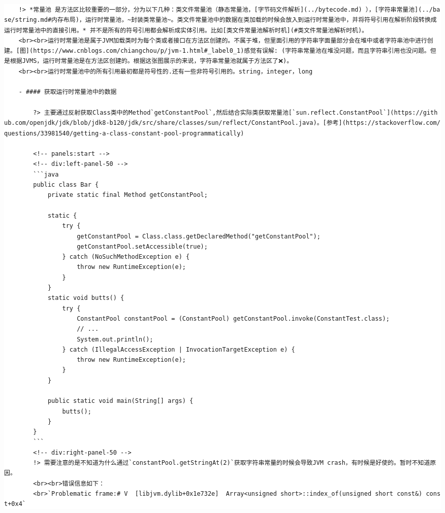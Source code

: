         !> *常量池 是方法区比较重要的一部分，分为以下几种：类文件常量池（静态常量池，[字节码文件解析](../bytecode.md) ），[字符串常量池](../base/string.md#内存布局)，运行时常量池，~封装类常量池~。类文件常量池中的数据在类加载的时候会放入到运行时常量池中，并将符号引用在解析阶段转换成运行时常量池中的直接引用。* 并不是所有的符号引用都会解析成实体引用。比如[类文件常量池解析时机](#类文件常量池解析时机)。
        <br><br>运行时常量池是属于JVM加载类时为每个类或者接口在方法区创建的。不属于堆，但里面引用的字符串字面量部分会在堆中或者字符串池中进行创建。[图](https://www.cnblogs.com/chiangchou/p/jvm-1.html#_label0_1)感觉有误解: (字符串常量池在堆没问题，而且字符串引用也没问题。但是根据JVMS，运行时常量池是在方法区创建的。根据这张图展示的来说，字符串常量池就属于方法区了❌)。
        <br><br>运行时常量池中的所有引用最初都是符号性的.还有一些非符号引用的。string，integer，long

        - #### 获取运行时常量池中的数据

            ?> 主要通过反射获取Class类中的Method`getConstantPool`,然后结合实际类获取常量池[`sun.reflect.ConstantPool`](https://github.com/openjdk/jdk/blob/jdk8-b120/jdk/src/share/classes/sun/reflect/ConstantPool.java)。[参考](https://stackoverflow.com/questions/33981540/getting-a-class-constant-pool-programmatically)

            <!-- panels:start -->
            <!-- div:left-panel-50 -->
            ```java
            public class Bar {
                private static final Method getConstantPool;

                static {
                    try {
                        getConstantPool = Class.class.getDeclaredMethod("getConstantPool");
                        getConstantPool.setAccessible(true);
                    } catch (NoSuchMethodException e) {
                        throw new RuntimeException(e);
                    }
                }
                static void butts() {
                    try {
                        ConstantPool constantPool = (ConstantPool) getConstantPool.invoke(ConstantTest.class);
                        // ...
                        System.out.println();
                    } catch (IllegalAccessException | InvocationTargetException e) {
                        throw new RuntimeException(e);
                    }
                }

                public static void main(String[] args) {
                    butts();
                }
            }
            ```
            <!-- div:right-panel-50 -->
            !> 需要注意的是不知道为什么通过`constantPool.getStringAt(2)`获取字符串常量的时候会导致JVM crash，有时候是好使的。暂时不知道原因。
            <br><br>错误信息如下：
            <br>`Problematic frame:# V  [libjvm.dylib+0x1e732e]  Array<unsigned short>::index_of(unsigned short const&) const+0x4`
